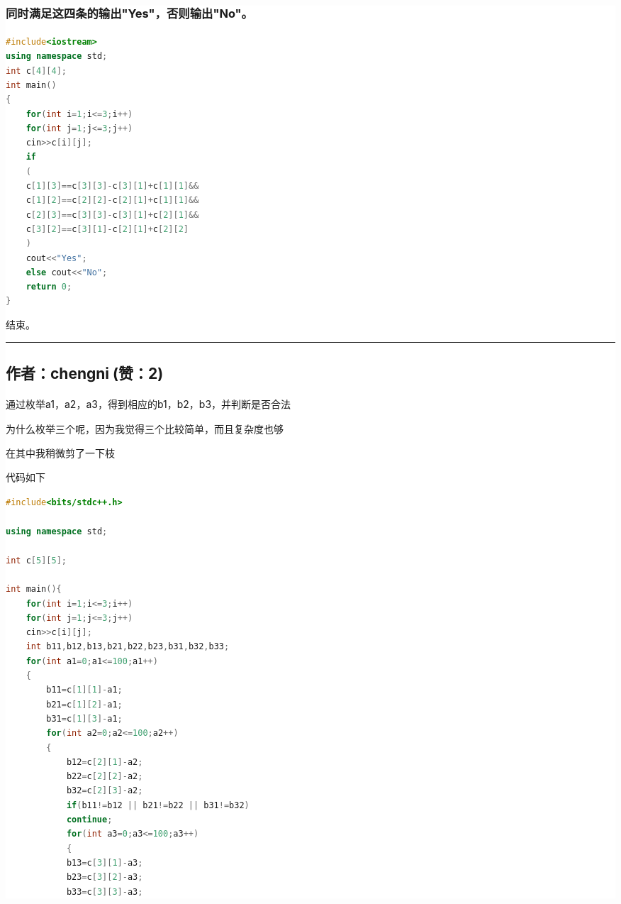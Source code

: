 ### 同时满足这四条的输出"Yes"，否则输出"No"。

```cpp
#include<iostream>
using namespace std;
int c[4][4];
int main()
{
	for(int i=1;i<=3;i++)
	for(int j=1;j<=3;j++)
	cin>>c[i][j];
	if
	(
	c[1][3]==c[3][3]-c[3][1]+c[1][1]&&
	c[1][2]==c[2][2]-c[2][1]+c[1][1]&&
	c[2][3]==c[3][3]-c[3][1]+c[2][1]&&
	c[3][2]==c[3][1]-c[2][1]+c[2][2]
	)
	cout<<"Yes";
	else cout<<"No";
	return 0;
}
```

结束。

---

## 作者：chengni (赞：2)

通过枚举a1，a2，a3，得到相应的b1，b2，b3，并判断是否合法

为什么枚举三个呢，因为我觉得三个比较简单，而且复杂度也够

在其中我稍微剪了一下枝

代码如下
```cpp
#include<bits/stdc++.h>

using namespace std;

int c[5][5];

int main(){
	for(int i=1;i<=3;i++)
	for(int j=1;j<=3;j++)
	cin>>c[i][j];
	int b11,b12,b13,b21,b22,b23,b31,b32,b33;
	for(int a1=0;a1<=100;a1++)
	{
		b11=c[1][1]-a1;
		b21=c[1][2]-a1;
		b31=c[1][3]-a1;
		for(int a2=0;a2<=100;a2++)
		{
			b12=c[2][1]-a2;
			b22=c[2][2]-a2;
			b32=c[2][3]-a2;
			if(b11!=b12 || b21!=b22 || b31!=b32)
			continue;	
			for(int a3=0;a3<=100;a3++)
			{
			b13=c[3][1]-a3;
			b23=c[3][2]-a3;
			b33=c[3][3]-a3;
```

[problemUrl]: https://atcoder.jp/contests/abc088/tasks/abc088_c